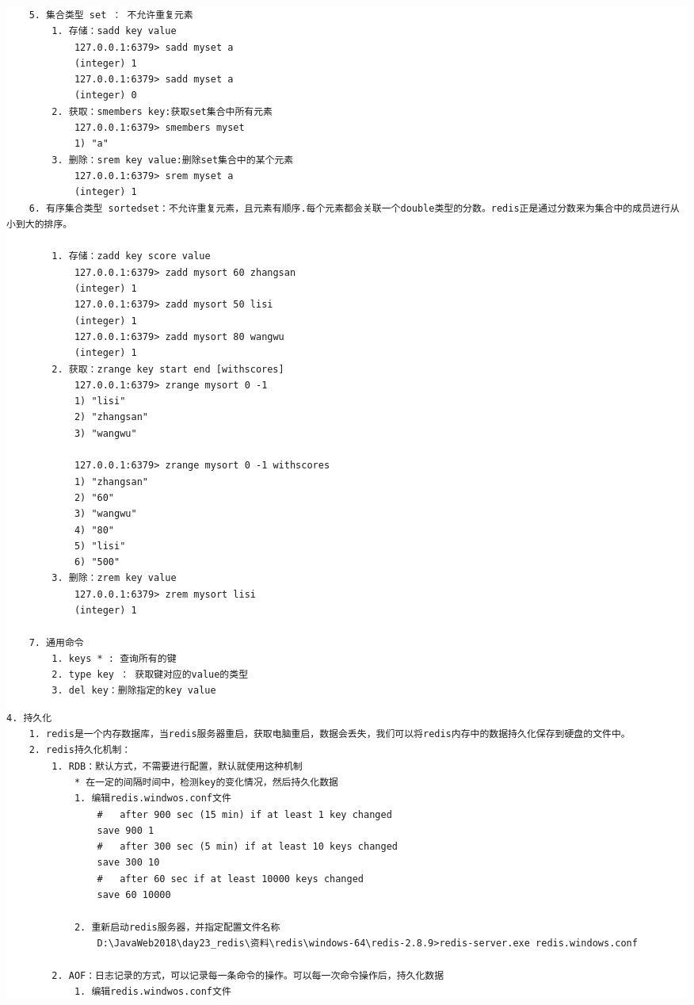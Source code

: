 ```
	5. 集合类型 set ： 不允许重复元素
		1. 存储：sadd key value
			127.0.0.1:6379> sadd myset a
			(integer) 1
			127.0.0.1:6379> sadd myset a
			(integer) 0
		2. 获取：smembers key:获取set集合中所有元素
			127.0.0.1:6379> smembers myset
			1) "a"
		3. 删除：srem key value:删除set集合中的某个元素	
			127.0.0.1:6379> srem myset a
			(integer) 1
	6. 有序集合类型 sortedset：不允许重复元素，且元素有顺序.每个元素都会关联一个double类型的分数。redis正是通过分数来为集合中的成员进行从小到大的排序。

		1. 存储：zadd key score value
			127.0.0.1:6379> zadd mysort 60 zhangsan
			(integer) 1
			127.0.0.1:6379> zadd mysort 50 lisi
			(integer) 1
			127.0.0.1:6379> zadd mysort 80 wangwu
			(integer) 1
		2. 获取：zrange key start end [withscores]
			127.0.0.1:6379> zrange mysort 0 -1
			1) "lisi"
			2) "zhangsan"
			3) "wangwu"

			127.0.0.1:6379> zrange mysort 0 -1 withscores
			1) "zhangsan"
			2) "60"
			3) "wangwu"
			4) "80"
			5) "lisi"
			6) "500"
		3. 删除：zrem key value
			127.0.0.1:6379> zrem mysort lisi
			(integer) 1

	7. 通用命令
		1. keys * : 查询所有的键
		2. type key ： 获取键对应的value的类型
		3. del key：删除指定的key value
```

```
4. 持久化
	1. redis是一个内存数据库，当redis服务器重启，获取电脑重启，数据会丢失，我们可以将redis内存中的数据持久化保存到硬盘的文件中。
	2. redis持久化机制：
		1. RDB：默认方式，不需要进行配置，默认就使用这种机制
			* 在一定的间隔时间中，检测key的变化情况，然后持久化数据
			1. 编辑redis.windwos.conf文件
				#   after 900 sec (15 min) if at least 1 key changed
				save 900 1
				#   after 300 sec (5 min) if at least 10 keys changed
				save 300 10
				#   after 60 sec if at least 10000 keys changed
				save 60 10000
				
			2. 重新启动redis服务器，并指定配置文件名称
				D:\JavaWeb2018\day23_redis\资料\redis\windows-64\redis-2.8.9>redis-server.exe redis.windows.conf	
			
		2. AOF：日志记录的方式，可以记录每一条命令的操作。可以每一次命令操作后，持久化数据
			1. 编辑redis.windwos.conf文件
```